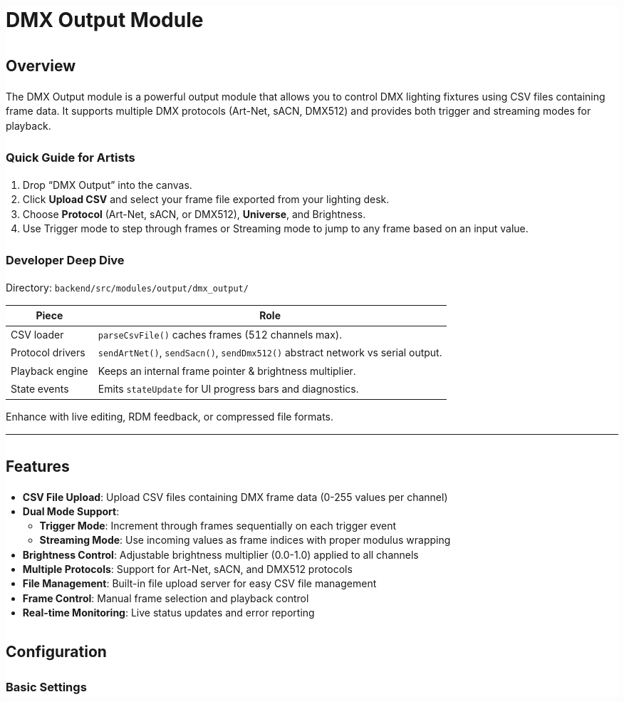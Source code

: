 # DMX Output Module

## Overview

The DMX Output module is a powerful output module that allows you to control DMX lighting fixtures using CSV files containing frame data. It supports multiple DMX protocols (Art-Net, sACN, DMX512) and provides both trigger and streaming modes for playback.

### Quick Guide for Artists

1. Drop “DMX Output” into the canvas.
2. Click **Upload CSV** and select your frame file exported from your lighting desk.
3. Choose **Protocol** (Art-Net, sACN, or DMX512), **Universe**, and Brightness.
4. Use Trigger mode to step through frames or Streaming mode to jump to any frame based on an input value.

### Developer Deep Dive

Directory: `backend/src/modules/output/dmx_output/`

| Piece | Role |
|-------|------|
| CSV loader | `parseCsvFile()` caches frames (512 channels max). |
| Protocol drivers | `sendArtNet()`, `sendSacn()`, `sendDmx512()` abstract network vs serial output. |
| Playback engine | Keeps an internal frame pointer & brightness multiplier. |
| State events | Emits `stateUpdate` for UI progress bars and diagnostics. |

Enhance with live editing, RDM feedback, or compressed file formats.

---

## Features

- **CSV File Upload**: Upload CSV files containing DMX frame data (0-255 values per channel)
- **Dual Mode Support**: 
  - **Trigger Mode**: Increment through frames sequentially on each trigger event
  - **Streaming Mode**: Use incoming values as frame indices with proper modulus wrapping
- **Brightness Control**: Adjustable brightness multiplier (0.0-1.0) applied to all channels
- **Multiple Protocols**: Support for Art-Net, sACN, and DMX512 protocols
- **File Management**: Built-in file upload server for easy CSV file management
- **Frame Control**: Manual frame selection and playback control
- **Real-time Monitoring**: Live status updates and error reporting

## Configuration

### Basic Settings
